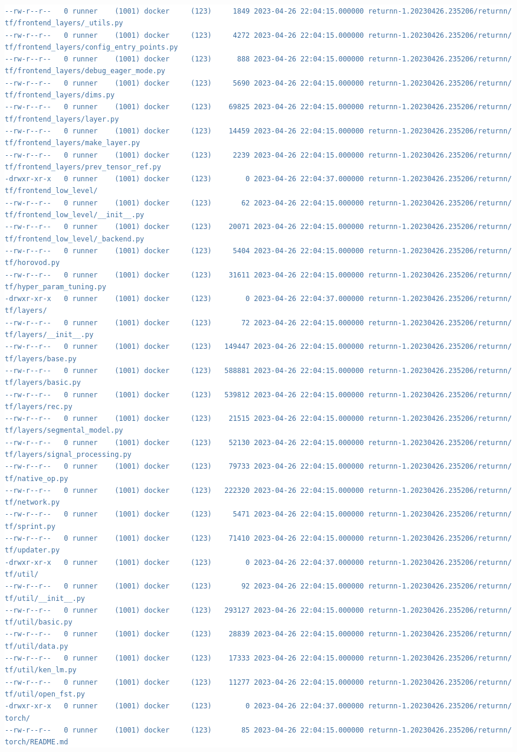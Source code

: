 ```diff
--rw-r--r--   0 runner    (1001) docker     (123)     1849 2023-04-26 22:04:15.000000 returnn-1.20230426.235206/returnn/tf/frontend_layers/_utils.py
--rw-r--r--   0 runner    (1001) docker     (123)     4272 2023-04-26 22:04:15.000000 returnn-1.20230426.235206/returnn/tf/frontend_layers/config_entry_points.py
--rw-r--r--   0 runner    (1001) docker     (123)      888 2023-04-26 22:04:15.000000 returnn-1.20230426.235206/returnn/tf/frontend_layers/debug_eager_mode.py
--rw-r--r--   0 runner    (1001) docker     (123)     5690 2023-04-26 22:04:15.000000 returnn-1.20230426.235206/returnn/tf/frontend_layers/dims.py
--rw-r--r--   0 runner    (1001) docker     (123)    69825 2023-04-26 22:04:15.000000 returnn-1.20230426.235206/returnn/tf/frontend_layers/layer.py
--rw-r--r--   0 runner    (1001) docker     (123)    14459 2023-04-26 22:04:15.000000 returnn-1.20230426.235206/returnn/tf/frontend_layers/make_layer.py
--rw-r--r--   0 runner    (1001) docker     (123)     2239 2023-04-26 22:04:15.000000 returnn-1.20230426.235206/returnn/tf/frontend_layers/prev_tensor_ref.py
-drwxr-xr-x   0 runner    (1001) docker     (123)        0 2023-04-26 22:04:37.000000 returnn-1.20230426.235206/returnn/tf/frontend_low_level/
--rw-r--r--   0 runner    (1001) docker     (123)       62 2023-04-26 22:04:15.000000 returnn-1.20230426.235206/returnn/tf/frontend_low_level/__init__.py
--rw-r--r--   0 runner    (1001) docker     (123)    20071 2023-04-26 22:04:15.000000 returnn-1.20230426.235206/returnn/tf/frontend_low_level/_backend.py
--rw-r--r--   0 runner    (1001) docker     (123)     5404 2023-04-26 22:04:15.000000 returnn-1.20230426.235206/returnn/tf/horovod.py
--rw-r--r--   0 runner    (1001) docker     (123)    31611 2023-04-26 22:04:15.000000 returnn-1.20230426.235206/returnn/tf/hyper_param_tuning.py
-drwxr-xr-x   0 runner    (1001) docker     (123)        0 2023-04-26 22:04:37.000000 returnn-1.20230426.235206/returnn/tf/layers/
--rw-r--r--   0 runner    (1001) docker     (123)       72 2023-04-26 22:04:15.000000 returnn-1.20230426.235206/returnn/tf/layers/__init__.py
--rw-r--r--   0 runner    (1001) docker     (123)   149447 2023-04-26 22:04:15.000000 returnn-1.20230426.235206/returnn/tf/layers/base.py
--rw-r--r--   0 runner    (1001) docker     (123)   588881 2023-04-26 22:04:15.000000 returnn-1.20230426.235206/returnn/tf/layers/basic.py
--rw-r--r--   0 runner    (1001) docker     (123)   539812 2023-04-26 22:04:15.000000 returnn-1.20230426.235206/returnn/tf/layers/rec.py
--rw-r--r--   0 runner    (1001) docker     (123)    21515 2023-04-26 22:04:15.000000 returnn-1.20230426.235206/returnn/tf/layers/segmental_model.py
--rw-r--r--   0 runner    (1001) docker     (123)    52130 2023-04-26 22:04:15.000000 returnn-1.20230426.235206/returnn/tf/layers/signal_processing.py
--rw-r--r--   0 runner    (1001) docker     (123)    79733 2023-04-26 22:04:15.000000 returnn-1.20230426.235206/returnn/tf/native_op.py
--rw-r--r--   0 runner    (1001) docker     (123)   222320 2023-04-26 22:04:15.000000 returnn-1.20230426.235206/returnn/tf/network.py
--rw-r--r--   0 runner    (1001) docker     (123)     5471 2023-04-26 22:04:15.000000 returnn-1.20230426.235206/returnn/tf/sprint.py
--rw-r--r--   0 runner    (1001) docker     (123)    71410 2023-04-26 22:04:15.000000 returnn-1.20230426.235206/returnn/tf/updater.py
-drwxr-xr-x   0 runner    (1001) docker     (123)        0 2023-04-26 22:04:37.000000 returnn-1.20230426.235206/returnn/tf/util/
--rw-r--r--   0 runner    (1001) docker     (123)       92 2023-04-26 22:04:15.000000 returnn-1.20230426.235206/returnn/tf/util/__init__.py
--rw-r--r--   0 runner    (1001) docker     (123)   293127 2023-04-26 22:04:15.000000 returnn-1.20230426.235206/returnn/tf/util/basic.py
--rw-r--r--   0 runner    (1001) docker     (123)    28839 2023-04-26 22:04:15.000000 returnn-1.20230426.235206/returnn/tf/util/data.py
--rw-r--r--   0 runner    (1001) docker     (123)    17333 2023-04-26 22:04:15.000000 returnn-1.20230426.235206/returnn/tf/util/ken_lm.py
--rw-r--r--   0 runner    (1001) docker     (123)    11277 2023-04-26 22:04:15.000000 returnn-1.20230426.235206/returnn/tf/util/open_fst.py
-drwxr-xr-x   0 runner    (1001) docker     (123)        0 2023-04-26 22:04:37.000000 returnn-1.20230426.235206/returnn/torch/
--rw-r--r--   0 runner    (1001) docker     (123)       85 2023-04-26 22:04:15.000000 returnn-1.20230426.235206/returnn/torch/README.md
```